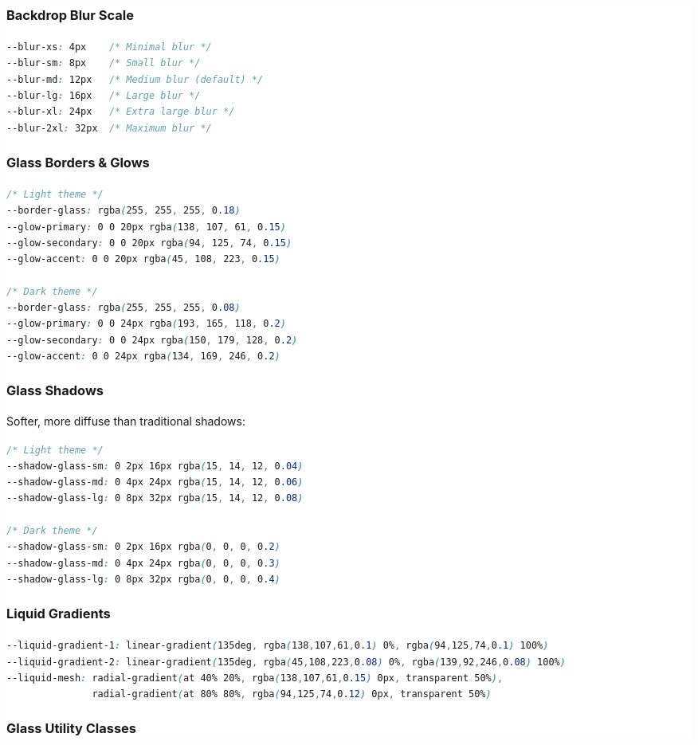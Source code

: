 ### Backdrop Blur Scale

```css
--blur-xs: 4px    /* Minimal blur */
--blur-sm: 8px    /* Small blur */
--blur-md: 12px   /* Medium blur (default) */
--blur-lg: 16px   /* Large blur */
--blur-xl: 24px   /* Extra large blur */
--blur-2xl: 32px  /* Maximum blur */
```

### Glass Borders & Glows

```css
/* Light theme */
--border-glass: rgba(255, 255, 255, 0.18)
--glow-primary: 0 0 20px rgba(138, 107, 61, 0.15)
--glow-secondary: 0 0 20px rgba(94, 125, 74, 0.15)
--glow-accent: 0 0 20px rgba(45, 108, 223, 0.15)

/* Dark theme */
--border-glass: rgba(255, 255, 255, 0.08)
--glow-primary: 0 0 24px rgba(193, 165, 118, 0.2)
--glow-secondary: 0 0 24px rgba(150, 179, 128, 0.2)
--glow-accent: 0 0 24px rgba(134, 169, 246, 0.2)
```

### Glass Shadows

Softer, more diffuse than traditional shadows:

```css
/* Light theme */
--shadow-glass-sm: 0 2px 16px rgba(15, 14, 12, 0.04)
--shadow-glass-md: 0 4px 24px rgba(15, 14, 12, 0.06)
--shadow-glass-lg: 0 8px 32px rgba(15, 14, 12, 0.08)

/* Dark theme */
--shadow-glass-sm: 0 2px 16px rgba(0, 0, 0, 0.2)
--shadow-glass-md: 0 4px 24px rgba(0, 0, 0, 0.3)
--shadow-glass-lg: 0 8px 32px rgba(0, 0, 0, 0.4)
```

### Liquid Gradients

```css
--liquid-gradient-1: linear-gradient(135deg, rgba(138,107,61,0.1) 0%, rgba(94,125,74,0.1) 100%)
--liquid-gradient-2: linear-gradient(135deg, rgba(45,108,223,0.08) 0%, rgba(139,92,246,0.08) 100%)
--liquid-mesh: radial-gradient(at 40% 20%, rgba(138,107,61,0.15) 0px, transparent 50%),
               radial-gradient(at 80% 80%, rgba(94,125,74,0.12) 0px, transparent 50%)
```

### Glass Utility Classes
